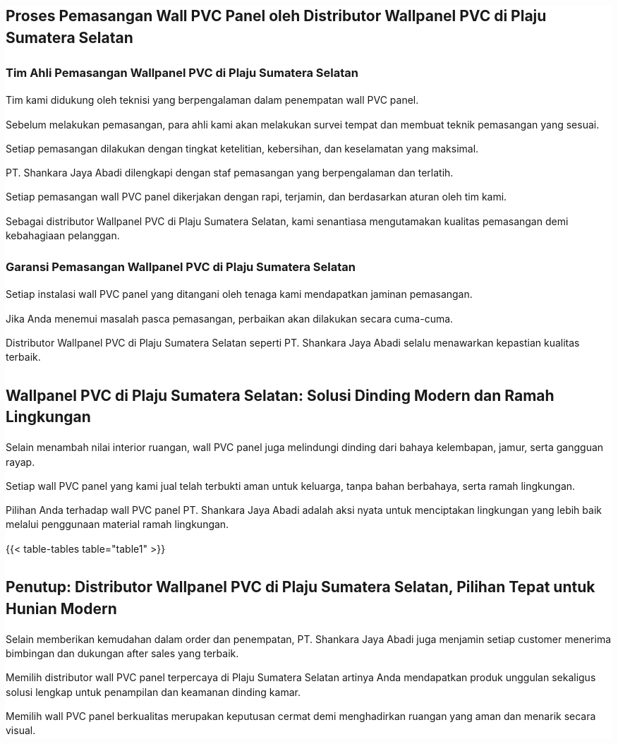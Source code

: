 ## Proses Pemasangan Wall PVC Panel oleh Distributor Wallpanel PVC di Plaju Sumatera Selatan

### Tim Ahli Pemasangan Wallpanel PVC di Plaju Sumatera Selatan

Tim kami didukung oleh teknisi yang berpengalaman dalam penempatan wall PVC panel.

Sebelum melakukan pemasangan, para ahli kami akan melakukan survei tempat dan membuat teknik pemasangan yang sesuai.

Setiap pemasangan dilakukan dengan tingkat ketelitian, kebersihan, dan keselamatan yang maksimal.

PT. Shankara Jaya Abadi dilengkapi dengan staf pemasangan yang berpengalaman dan terlatih.

Setiap pemasangan wall PVC panel dikerjakan dengan rapi, terjamin, dan berdasarkan aturan oleh tim kami.

Sebagai distributor Wallpanel PVC di Plaju Sumatera Selatan, kami senantiasa mengutamakan kualitas pemasangan demi kebahagiaan pelanggan.

### Garansi Pemasangan Wallpanel PVC di Plaju Sumatera Selatan

Setiap instalasi wall PVC panel yang ditangani oleh tenaga kami mendapatkan jaminan pemasangan.

Jika Anda menemui masalah pasca pemasangan, perbaikan akan dilakukan secara cuma-cuma.

Distributor Wallpanel PVC di Plaju Sumatera Selatan seperti PT. Shankara Jaya Abadi selalu menawarkan kepastian kualitas terbaik.

## Wallpanel PVC di Plaju Sumatera Selatan: Solusi Dinding Modern dan Ramah Lingkungan

Selain menambah nilai interior ruangan, wall PVC panel juga melindungi dinding dari bahaya kelembapan, jamur, serta gangguan rayap.

Setiap wall PVC panel yang kami jual telah terbukti aman untuk keluarga, tanpa bahan berbahaya, serta ramah lingkungan.

Pilihan Anda terhadap wall PVC panel PT. Shankara Jaya Abadi adalah aksi nyata untuk menciptakan lingkungan yang lebih baik melalui penggunaan material ramah lingkungan.

{{< table-tables table="table1" >}}

## Penutup: Distributor Wallpanel PVC di Plaju Sumatera Selatan, Pilihan Tepat untuk Hunian Modern

Selain memberikan kemudahan dalam order dan penempatan, PT. Shankara Jaya Abadi juga menjamin setiap customer menerima bimbingan dan dukungan after sales yang terbaik.

Memilih distributor wall PVC panel terpercaya di Plaju Sumatera Selatan artinya Anda mendapatkan produk unggulan sekaligus solusi lengkap untuk penampilan dan keamanan dinding kamar.

Memilih wall PVC panel berkualitas merupakan keputusan cermat demi menghadirkan ruangan yang aman dan menarik secara visual.